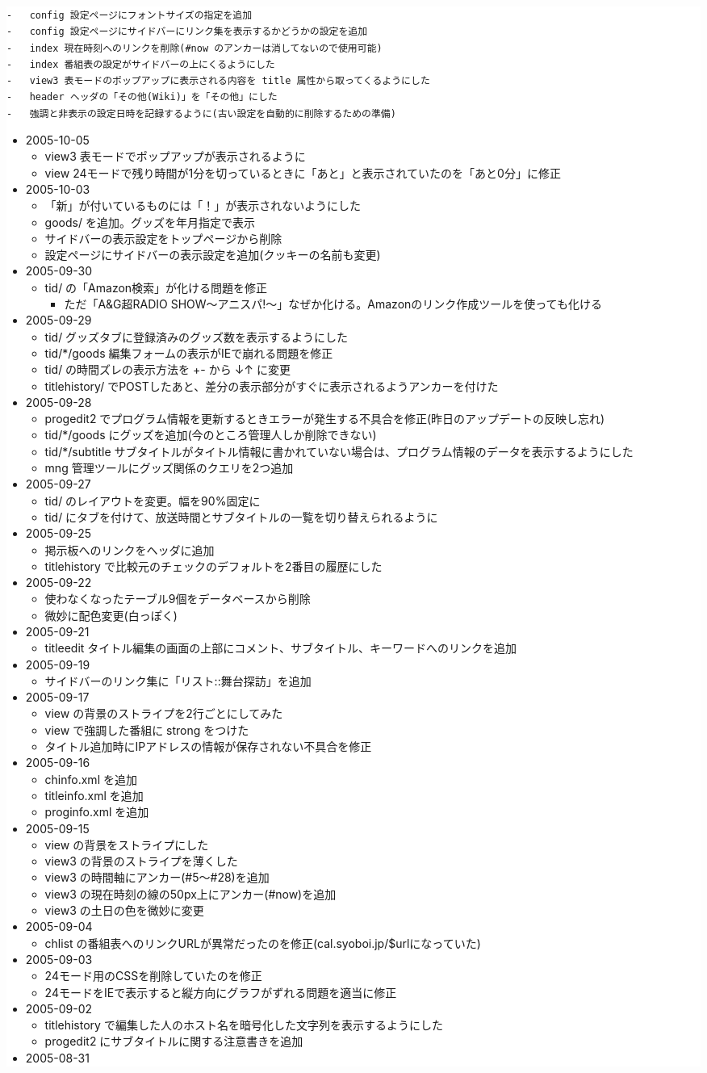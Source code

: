     -   config 設定ページにフォントサイズの指定を追加
    -   config 設定ページにサイドバーにリンク集を表示するかどうかの設定を追加
    -   index 現在時刻へのリンクを削除(#now のアンカーは消してないので使用可能)
    -   index 番組表の設定がサイドバーの上にくるようにした
    -   view3 表モードのポップアップに表示される内容を title 属性から取ってくるようにした
    -   header ヘッダの「その他(Wiki)」を「その他」にした
    -   強調と非表示の設定日時を記録するように(古い設定を自動的に削除するための準備)
- 2005-10-05
    -   view3 表モードでポップアップが表示されるように
    -   view 24モードで残り時間が1分を切っているときに「あと」と表示されていたのを「あと0分」に修正
- 2005-10-03
    -   「新」が付いているものには「！」が表示されないようにした
    -   goods/ を追加。グッズを年月指定で表示
    -   サイドバーの表示設定をトップページから削除
    -   設定ページにサイドバーの表示設定を追加(クッキーの名前も変更)
- 2005-09-30
    -   tid/ の「Amazon検索」が化ける問題を修正
        -   ただ「A&G超RADIO SHOW～アニスパ!～」なぜか化ける。Amazonのリンク作成ツールを使っても化ける
- 2005-09-29
    -   tid/ グッズタブに登録済みのグッズ数を表示するようにした
    -   tid/\*/goods 編集フォームの表示がIEで崩れる問題を修正
    -   tid/ の時間ズレの表示方法を +- から ↓↑ に変更
    -   titlehistory/ でPOSTしたあと、差分の表示部分がすぐに表示されるようアンカーを付けた
- 2005-09-28
    -   progedit2 でプログラム情報を更新するときエラーが発生する不具合を修正(昨日のアップデートの反映し忘れ)
    -   tid/\*/goods にグッズを追加(今のところ管理人しか削除できない)
    -   tid/\*/subtitle サブタイトルがタイトル情報に書かれていない場合は、プログラム情報のデータを表示するようにした
    -   mng 管理ツールにグッズ関係のクエリを2つ追加
- 2005-09-27
    -   tid/ のレイアウトを変更。幅を90%固定に
    -   tid/ にタブを付けて、放送時間とサブタイトルの一覧を切り替えられるように
- 2005-09-25
    -   掲示板へのリンクをヘッダに追加
    -   titlehistory で比較元のチェックのデフォルトを2番目の履歴にした
- 2005-09-22
    -   使わなくなったテーブル9個をデータベースから削除
    -   微妙に配色変更(白っぽく)
- 2005-09-21
    -   titleedit タイトル編集の画面の上部にコメント、サブタイトル、キーワードへのリンクを追加
- 2005-09-19
    -   サイドバーのリンク集に「リスト::舞台探訪」を追加
- 2005-09-17
    -   view の背景のストライプを2行ごとにしてみた
    -   view で強調した番組に strong をつけた
    -   タイトル追加時にIPアドレスの情報が保存されない不具合を修正
- 2005-09-16
    -   chinfo.xml を追加
    -   titleinfo.xml を追加
    -   proginfo.xml を追加
- 2005-09-15
    -   view の背景をストライプにした
    -   view3 の背景のストライプを薄くした
    -   view3 の時間軸にアンカー(#5～#28)を追加
    -   view3 の現在時刻の線の50px上にアンカー(#now)を追加
    -   view3 の土日の色を微妙に変更
- 2005-09-04
    -   chlist の番組表へのリンクURLが異常だったのを修正(cal.syoboi.jp/$urlになっていた)
- 2005-09-03
    - 24モード用のCSSを削除していたのを修正
    - 24モードをIEで表示すると縦方向にグラフがずれる問題を適当に修正
- 2005-09-02
    -   titlehistory で編集した人のホスト名を暗号化した文字列を表示するようにした
    -   progedit2 にサブタイトルに関する注意書きを追加
- 2005-08-31
